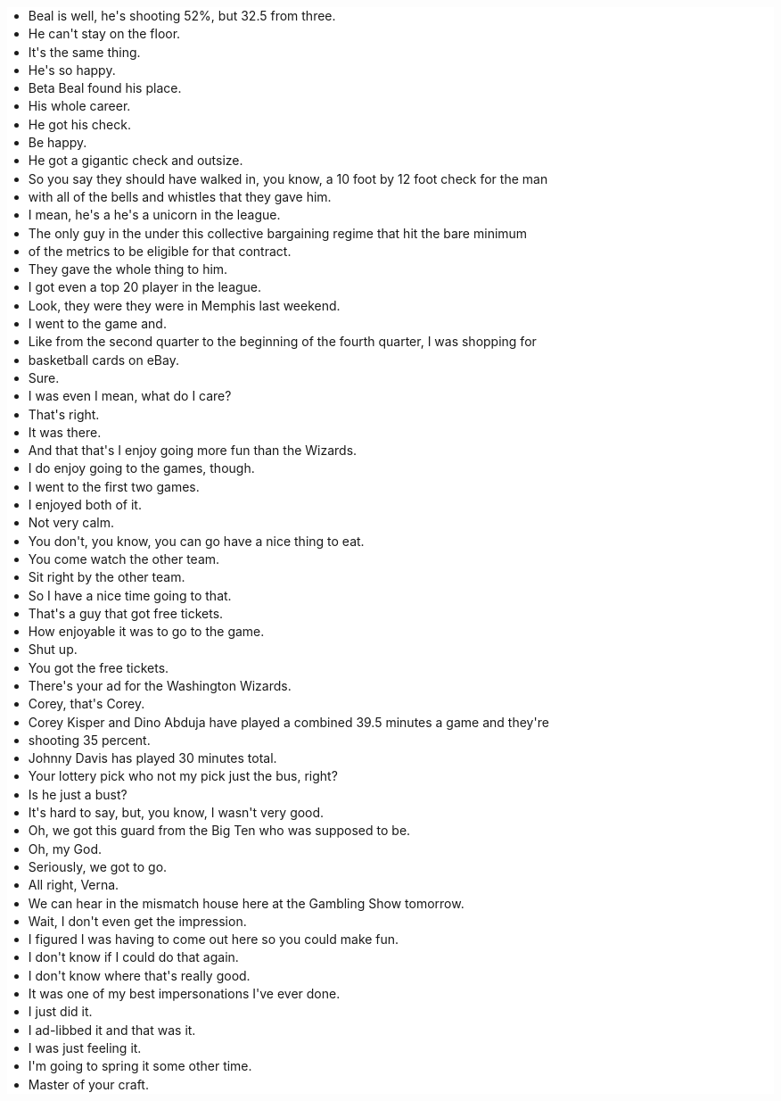 *  Beal is well, he's shooting 52%, but 32.5 from three.
*  He can't stay on the floor.
*  It's the same thing.
*  He's so happy.
*  Beta Beal found his place.
*  His whole career.
*  He got his check.
*  Be happy.
*  He got a gigantic check and outsize.
*  So you say they should have walked in, you know, a 10 foot by 12 foot check for the man
*  with all of the bells and whistles that they gave him.
*  I mean, he's a he's a unicorn in the league.
*  The only guy in the under this collective bargaining regime that hit the bare minimum
*  of the metrics to be eligible for that contract.
*  They gave the whole thing to him.
*  I got even a top 20 player in the league.
*  Look, they were they were in Memphis last weekend.
*  I went to the game and.
*  Like from the second quarter to the beginning of the fourth quarter, I was shopping for
*  basketball cards on eBay.
*  Sure.
*  I was even I mean, what do I care?
*  That's right.
*  It was there.
*  And that that's I enjoy going more fun than the Wizards.
*  I do enjoy going to the games, though.
*  I went to the first two games.
*  I enjoyed both of it.
*  Not very calm.
*  You don't, you know, you can go have a nice thing to eat.
*  You come watch the other team.
*  Sit right by the other team.
*  So I have a nice time going to that.
*  That's a guy that got free tickets.
*  How enjoyable it was to go to the game.
*  Shut up.
*  You got the free tickets.
*  There's your ad for the Washington Wizards.
*  Corey, that's Corey.
*  Corey Kisper and Dino Abduja have played a combined 39.5 minutes a game and they're
*  shooting 35 percent.
*  Johnny Davis has played 30 minutes total.
*  Your lottery pick who not my pick just the bus, right?
*  Is he just a bust?
*  It's hard to say, but, you know, I wasn't very good.
*  Oh, we got this guard from the Big Ten who was supposed to be.
*  Oh, my God.
*  Seriously, we got to go.
*  All right, Verna.
*  We can hear in the mismatch house here at the Gambling Show tomorrow.
*  Wait, I don't even get the impression.
*  I figured I was having to come out here so you could make fun.
*  I don't know if I could do that again.
*  I don't know where that's really good.
*  It was one of my best impersonations I've ever done.
*  I just did it.
*  I ad-libbed it and that was it.
*  I was just feeling it.
*  I'm going to spring it some other time.
*  Master of your craft.
